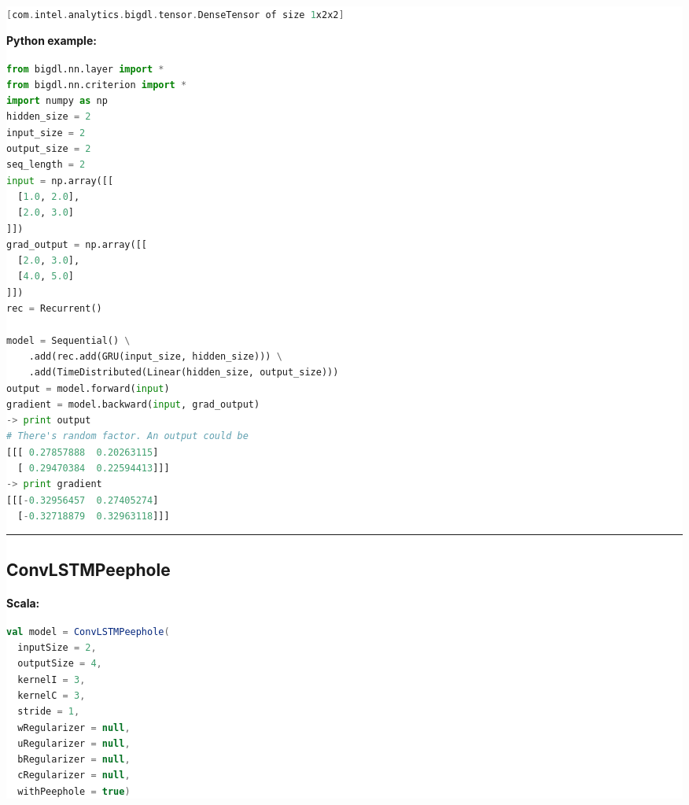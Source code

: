 ```scala
[com.intel.analytics.bigdl.tensor.DenseTensor of size 1x2x2]
```
**Python example:**
```python
from bigdl.nn.layer import *
from bigdl.nn.criterion import *
import numpy as np
hidden_size = 2
input_size = 2
output_size = 2
seq_length = 2
input = np.array([[
  [1.0, 2.0],
  [2.0, 3.0]
]])
grad_output = np.array([[
  [2.0, 3.0],
  [4.0, 5.0]
]])
rec = Recurrent()

model = Sequential() \
    .add(rec.add(GRU(input_size, hidden_size))) \
    .add(TimeDistributed(Linear(hidden_size, output_size)))
output = model.forward(input)
gradient = model.backward(input, grad_output)
-> print output
# There's random factor. An output could be
[[[ 0.27857888  0.20263115]
  [ 0.29470384  0.22594413]]]
-> print gradient
[[[-0.32956457  0.27405274]
  [-0.32718879  0.32963118]]]
```
---
## ConvLSTMPeephole ##

**Scala:**
```scala
val model = ConvLSTMPeephole(
  inputSize = 2,
  outputSize = 4,
  kernelI = 3,
  kernelC = 3,
  stride = 1,
  wRegularizer = null,
  uRegularizer = null,
  bRegularizer = null,
  cRegularizer = null,
  withPeephole = true)
```
